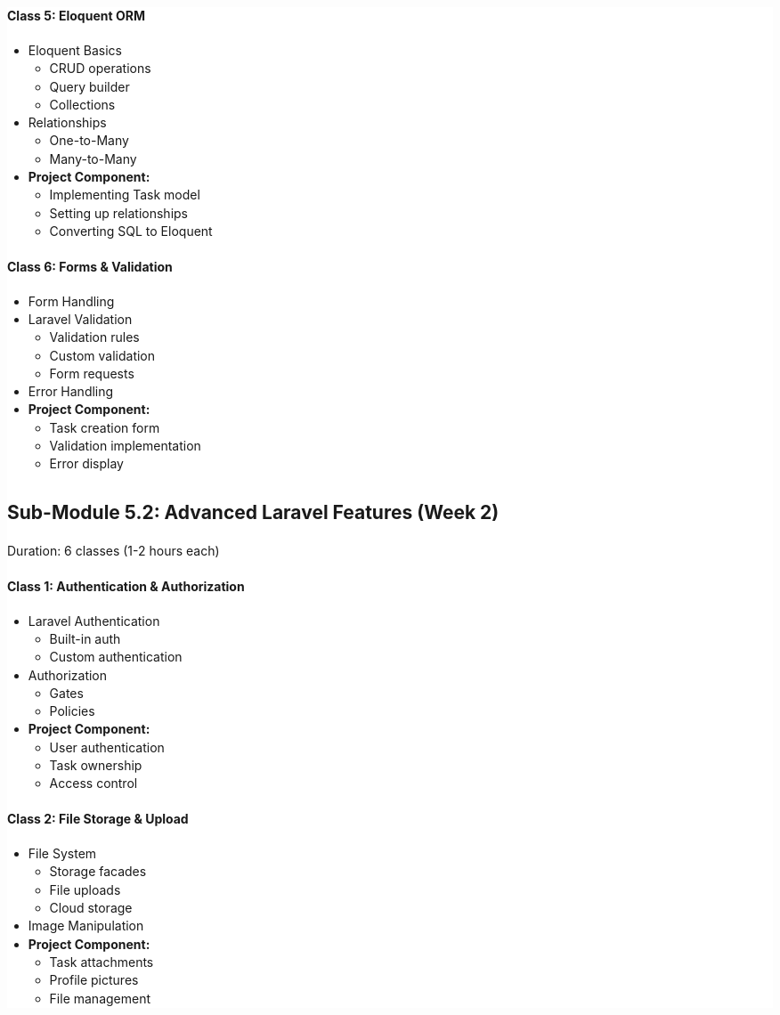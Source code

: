#### Class 5: Eloquent ORM
- Eloquent Basics
  - CRUD operations
  - Query builder
  - Collections
- Relationships
  - One-to-Many
  - Many-to-Many
- **Project Component:**
  - Implementing Task model
  - Setting up relationships
  - Converting SQL to Eloquent

#### Class 6: Forms & Validation
- Form Handling
- Laravel Validation
  - Validation rules
  - Custom validation
  - Form requests
- Error Handling
- **Project Component:**
  - Task creation form
  - Validation implementation
  - Error display

## Sub-Module 5.2: Advanced Laravel Features (Week 2)
Duration: 6 classes (1-2 hours each)

#### Class 1: Authentication & Authorization
- Laravel Authentication
  - Built-in auth
  - Custom authentication
- Authorization
  - Gates
  - Policies
- **Project Component:**
  - User authentication
  - Task ownership
  - Access control

#### Class 2: File Storage & Upload
- File System
  - Storage facades
  - File uploads
  - Cloud storage
- Image Manipulation
- **Project Component:**
  - Task attachments
  - Profile pictures
  - File management
